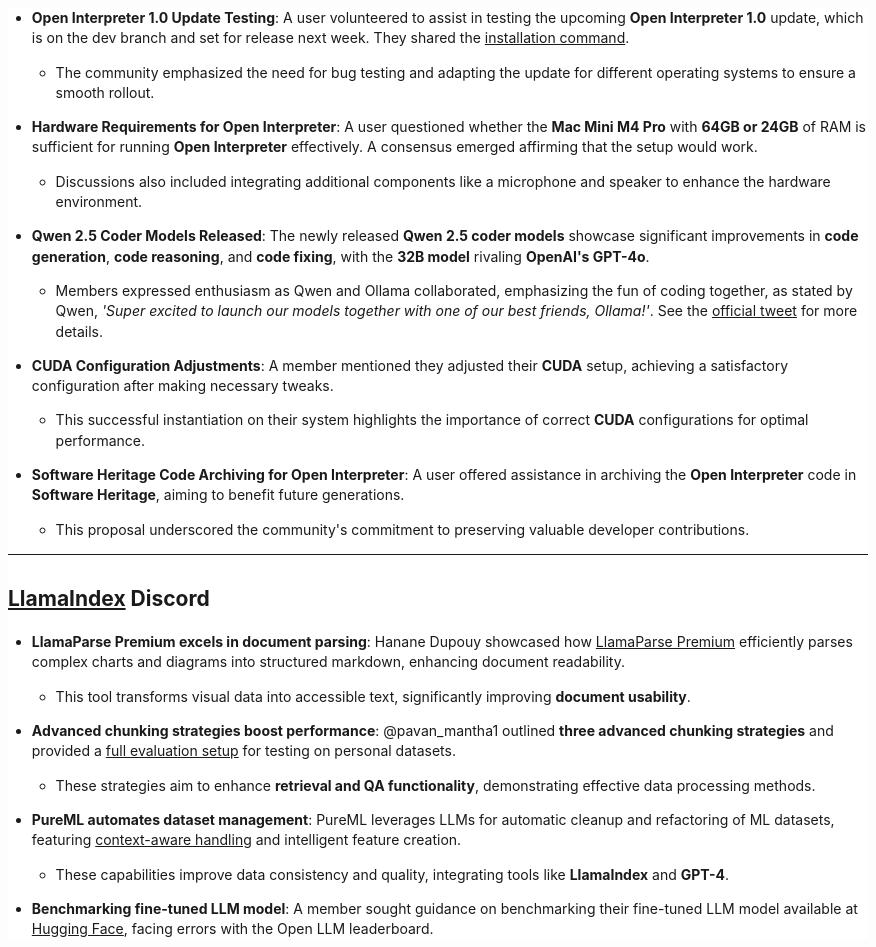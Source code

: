 - **Open Interpreter 1.0 Update Testing**: A user volunteered to assist in testing the upcoming **Open Interpreter 1.0** update, which is on the dev branch and set for release next week. They shared the [installation command](https://github.com/davidteren/mac_fan_control-self-healing-coder).
  
  - The community emphasized the need for bug testing and adapting the update for different operating systems to ensure a smooth rollout.
- **Hardware Requirements for Open Interpreter**: A user questioned whether the **Mac Mini M4 Pro** with **64GB or 24GB** of RAM is sufficient for running **Open Interpreter** effectively. A consensus emerged affirming that the setup would work.
  
  - Discussions also included integrating additional components like a microphone and speaker to enhance the hardware environment.
- **Qwen 2.5 Coder Models Released**: The newly released **Qwen 2.5 coder models** showcase significant improvements in **code generation**, **code reasoning**, and **code fixing**, with the **32B model** rivaling **OpenAI's GPT-4o**.
  
  - Members expressed enthusiasm as Qwen and Ollama collaborated, emphasizing the fun of coding together, as stated by Qwen, *'Super excited to launch our models together with one of our best friends, Ollama!'*. See the [official tweet](https://x.com/ollama/status/1856051733513797929?s=46&t=G6jp7iOBtkVuyhaYmaDb0w) for more details.
- **CUDA Configuration Adjustments**: A member mentioned they adjusted their **CUDA** setup, achieving a satisfactory configuration after making necessary tweaks.
  
  - This successful instantiation on their system highlights the importance of correct **CUDA** configurations for optimal performance.
- **Software Heritage Code Archiving for Open Interpreter**: A user offered assistance in archiving the **Open Interpreter** code in **Software Heritage**, aiming to benefit future generations.
  
  - This proposal underscored the community's commitment to preserving valuable developer contributions.

 

---

## [LlamaIndex](https://discord.com/channels/1059199217496772688) Discord

- **LlamaParse Premium excels in document parsing**: Hanane Dupouy showcased how [LlamaParse Premium](https://t.co/pgqVUhwjXh) efficiently parses complex charts and diagrams into structured markdown, enhancing document readability.
  
  - This tool transforms visual data into accessible text, significantly improving **document usability**.
- **Advanced chunking strategies boost performance**: @pavan_mantha1 outlined **three advanced chunking strategies** and provided a [full evaluation setup](https://t.co/8UTY4xNHOT) for testing on personal datasets.
  
  - These strategies aim to enhance **retrieval and QA functionality**, demonstrating effective data processing methods.
- **PureML automates dataset management**: PureML leverages LLMs for automatic cleanup and refactoring of ML datasets, featuring [context-aware handling](https://t.co/E6frzia1yR) and intelligent feature creation.
  
  - These capabilities improve data consistency and quality, integrating tools like **LlamaIndex** and **GPT-4**.
- **Benchmarking fine-tuned LLM model**: A member sought guidance on benchmarking their fine-tuned LLM model available at [Hugging Face](https://huggingface.co/Anoshor/prism-v2), facing errors with the Open LLM leaderboard.
  